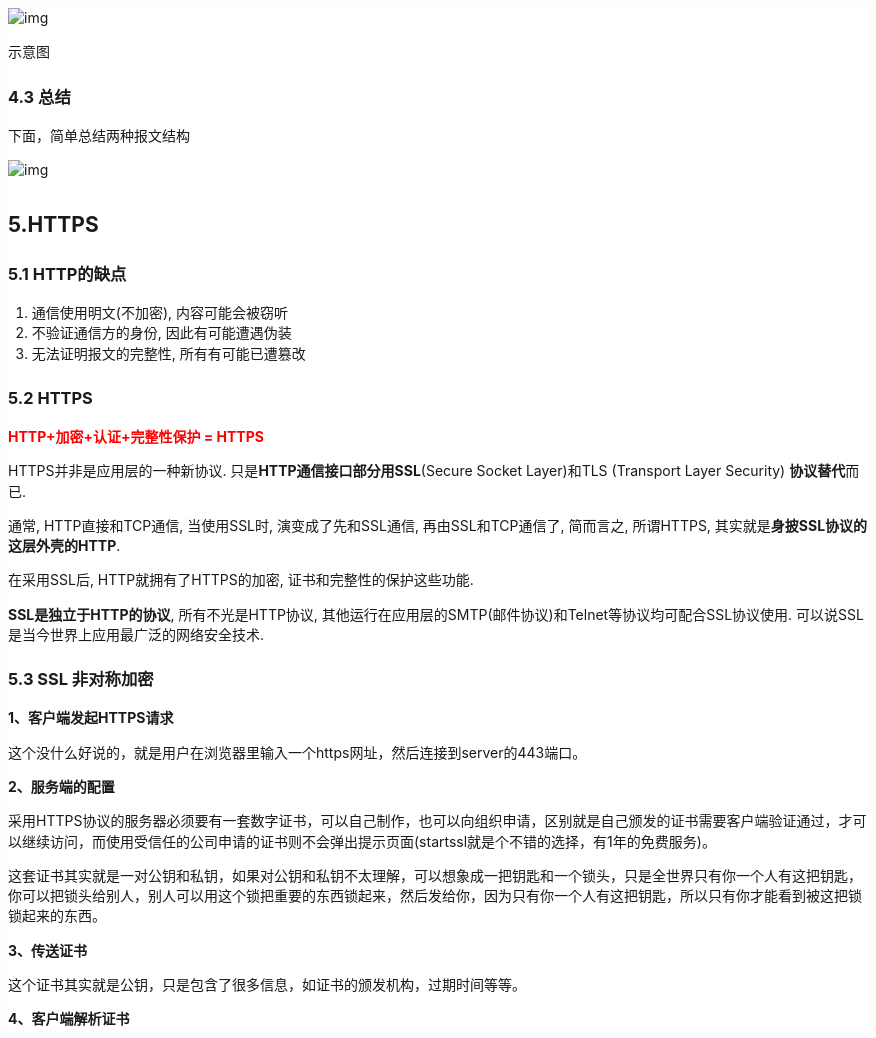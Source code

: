 
![img](https:////upload-images.jianshu.io/upload_images/944365-cc24a9b8effcbd42.png?imageMogr2/auto-orient/strip%7CimageView2/2/w/832)

示意图

### 4.3 总结

下面，简单总结两种报文结构



![img](https:////upload-images.jianshu.io/upload_images/944365-57aec599cfef3f0f.png?imageMogr2/auto-orient/strip%7CimageView2/2/w/840)



## 5.HTTPS

### 5.1 HTTP的缺点

1. 通信使用明文(不加密), 内容可能会被窃听
2. 不验证通信方的身份, 因此有可能遭遇伪装
3. 无法证明报文的完整性, 所有有可能已遭篡改



### 5.2  HTTPS

<font color="#ff0000">**HTTP+加密+认证+完整性保护 = HTTPS**</font>

HTTPS并非是应用层的一种新协议. 只是**HTTP通信接口部分用SSL**(Secure Socket Layer)和TLS (Transport Layer Security) **协议替代**而已.

通常, HTTP直接和TCP通信, 当使用SSL时, 演变成了先和SSL通信, 再由SSL和TCP通信了, 简而言之, 所谓HTTPS, 其实就是**身披SSL协议的这层外壳的HTTP**.

在采用SSL后, HTTP就拥有了HTTPS的加密, 证书和完整性的保护这些功能.

**SSL是独立于HTTP的协议**, 所有不光是HTTP协议, 其他运行在应用层的SMTP(邮件协议)和Telnet等协议均可配合SSL协议使用. 可以说SSL是当今世界上应用最广泛的网络安全技术.

### 5.3 SSL 非对称加密

**1、客户端发起HTTPS请求**

这个没什么好说的，就是用户在浏览器里输入一个https网址，然后连接到server的443端口。

**2、服务端的配置**

采用HTTPS协议的服务器必须要有一套数字证书，可以自己制作，也可以向组织申请，区别就是自己颁发的证书需要客户端验证通过，才可以继续访问，而使用受信任的公司申请的证书则不会弹出提示页面(startssl就是个不错的选择，有1年的免费服务)。

这套证书其实就是一对公钥和私钥，如果对公钥和私钥不太理解，可以想象成一把钥匙和一个锁头，只是全世界只有你一个人有这把钥匙，你可以把锁头给别人，别人可以用这个锁把重要的东西锁起来，然后发给你，因为只有你一个人有这把钥匙，所以只有你才能看到被这把锁锁起来的东西。

**3、传送证书**

这个证书其实就是公钥，只是包含了很多信息，如证书的颁发机构，过期时间等等。

**4、客户端解析证书**
